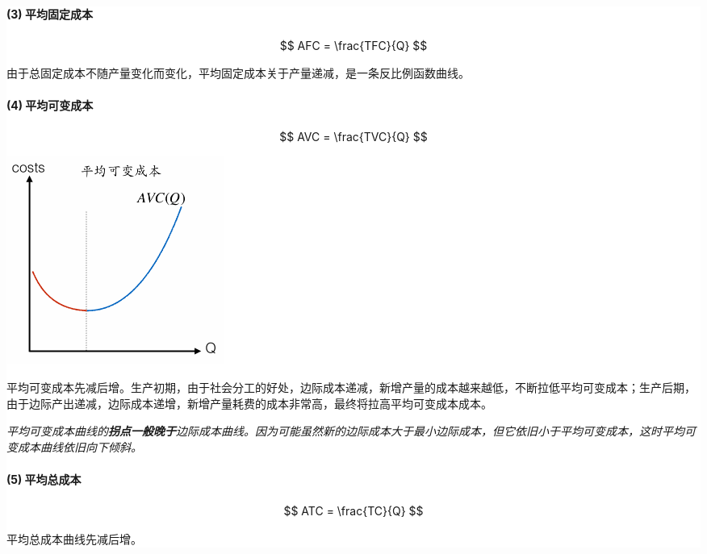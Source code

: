 #### (3) 平均固定成本

$$
AFC = \frac{TFC}{Q}
$$

由于总固定成本不随产量变化而变化，平均固定成本关于产量递减，是一条反比例函数曲线。

#### (4) 平均可变成本

$$
AVC = \frac{TVC}{Q}
$$

<img src="image/74.png" style="zoom:50%;" />

平均可变成本先减后增。生产初期，由于社会分工的好处，边际成本递减，新增产量的成本越来越低，不断拉低平均可变成本；生产后期，由于边际产出递减，边际成本递增，新增产量耗费的成本非常高，最终将拉高平均可变成本成本。

*平均可变成本曲线的**拐点一般晚于**边际成本曲线。因为可能虽然新的边际成本大于最小边际成本，但它依旧小于平均可变成本，这时平均可变成本曲线依旧向下倾斜。*

#### (5) 平均总成本

$$
ATC = \frac{TC}{Q}
$$

平均总成本曲线先减后增。
